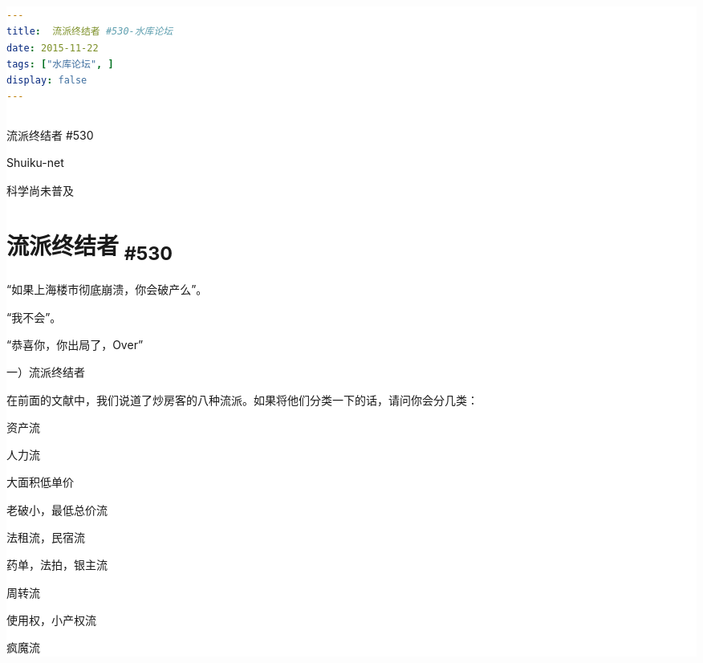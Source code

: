 ```yaml
---
title:  流派终结者 #530-水库论坛
date: 2015-11-22
tags: ["水库论坛", ]
display: false
---
```



## 



流派终结者 #530




Shuiku-net




科学尚未普及


# 流派终结者 <sub>#530</sub>

 

“如果上海楼市彻底崩溃，你会破产么”。

“我不会”。

“恭喜你，你出局了，Over”

 

 

一）流派终结者

 

在前面的文献中，我们说道了炒房客的八种流派。如果将他们分类一下的话，请问你会分几类：

 

资产流

人力流

大面积低单价

老破小，最低总价流

法租流，民宿流

药单，法拍，银主流

周转流

使用权，小产权流

疯魔流
